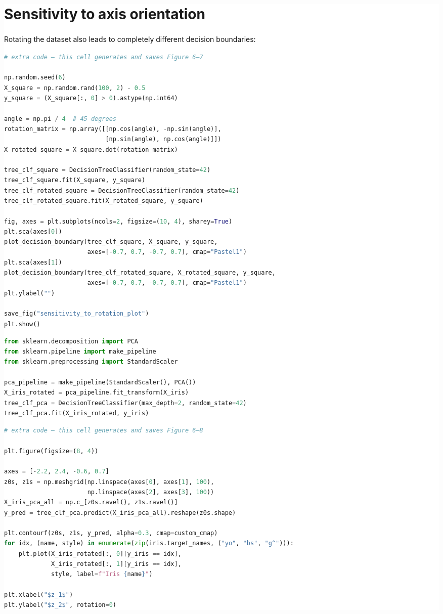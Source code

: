 # Sensitivity to axis orientation


Rotating the dataset also leads to completely different decision boundaries:

```python
# extra code – this cell generates and saves Figure 6–7

np.random.seed(6)
X_square = np.random.rand(100, 2) - 0.5
y_square = (X_square[:, 0] > 0).astype(np.int64)

angle = np.pi / 4  # 45 degrees
rotation_matrix = np.array([[np.cos(angle), -np.sin(angle)],
                            [np.sin(angle), np.cos(angle)]])
X_rotated_square = X_square.dot(rotation_matrix)

tree_clf_square = DecisionTreeClassifier(random_state=42)
tree_clf_square.fit(X_square, y_square)
tree_clf_rotated_square = DecisionTreeClassifier(random_state=42)
tree_clf_rotated_square.fit(X_rotated_square, y_square)

fig, axes = plt.subplots(ncols=2, figsize=(10, 4), sharey=True)
plt.sca(axes[0])
plot_decision_boundary(tree_clf_square, X_square, y_square,
                       axes=[-0.7, 0.7, -0.7, 0.7], cmap="Pastel1")
plt.sca(axes[1])
plot_decision_boundary(tree_clf_rotated_square, X_rotated_square, y_square,
                       axes=[-0.7, 0.7, -0.7, 0.7], cmap="Pastel1")
plt.ylabel("")

save_fig("sensitivity_to_rotation_plot")
plt.show()
```

```python
from sklearn.decomposition import PCA
from sklearn.pipeline import make_pipeline
from sklearn.preprocessing import StandardScaler

pca_pipeline = make_pipeline(StandardScaler(), PCA())
X_iris_rotated = pca_pipeline.fit_transform(X_iris)
tree_clf_pca = DecisionTreeClassifier(max_depth=2, random_state=42)
tree_clf_pca.fit(X_iris_rotated, y_iris)
```

```python
# extra code – this cell generates and saves Figure 6–8

plt.figure(figsize=(8, 4))

axes = [-2.2, 2.4, -0.6, 0.7]
z0s, z1s = np.meshgrid(np.linspace(axes[0], axes[1], 100),
                       np.linspace(axes[2], axes[3], 100))
X_iris_pca_all = np.c_[z0s.ravel(), z1s.ravel()]
y_pred = tree_clf_pca.predict(X_iris_pca_all).reshape(z0s.shape)

plt.contourf(z0s, z1s, y_pred, alpha=0.3, cmap=custom_cmap)
for idx, (name, style) in enumerate(zip(iris.target_names, ("yo", "bs", "g^"))):
    plt.plot(X_iris_rotated[:, 0][y_iris == idx],
             X_iris_rotated[:, 1][y_iris == idx],
             style, label=f"Iris {name}")

plt.xlabel("$z_1$")
plt.ylabel("$z_2$", rotation=0)
```